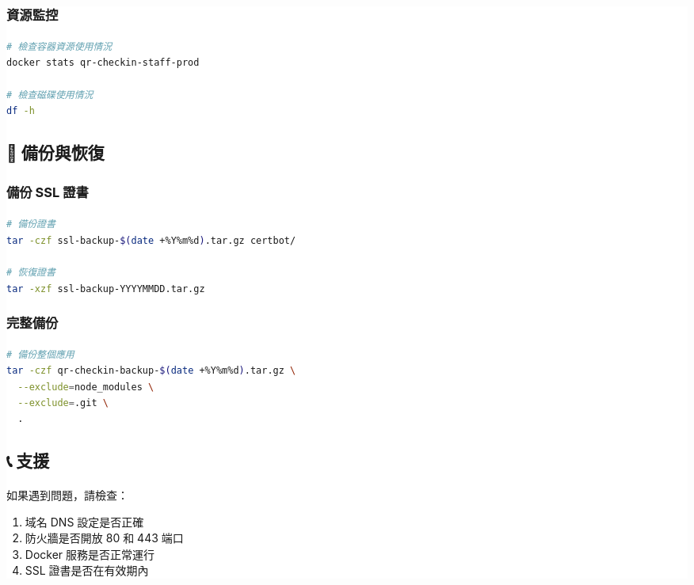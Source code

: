 ### 資源監控
```bash
# 檢查容器資源使用情況
docker stats qr-checkin-staff-prod

# 檢查磁碟使用情況
df -h
```

## 🚨 備份與恢復

### 備份 SSL 證書
```bash
# 備份證書
tar -czf ssl-backup-$(date +%Y%m%d).tar.gz certbot/

# 恢復證書
tar -xzf ssl-backup-YYYYMMDD.tar.gz
```

### 完整備份
```bash
# 備份整個應用
tar -czf qr-checkin-backup-$(date +%Y%m%d).tar.gz \
  --exclude=node_modules \
  --exclude=.git \
  .
```

## 📞 支援

如果遇到問題，請檢查：
1. 域名 DNS 設定是否正確
2. 防火牆是否開放 80 和 443 端口
3. Docker 服務是否正常運行
4. SSL 證書是否在有效期內
